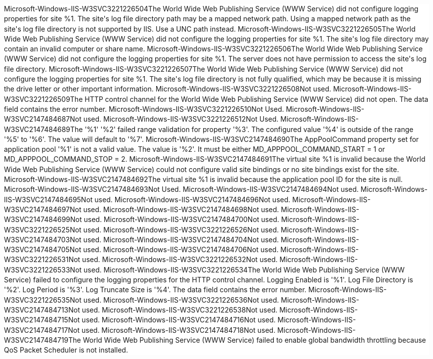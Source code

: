<tr><td>Microsoft-Windows-IIS-W3SVC</td><td>3221226504</td><td>The World Wide Web Publishing Service (WWW Service) did not configure logging properties for site %1. The site&#39;s log file directory path may be a mapped network path. Using a mapped network path as the site&#39;s log file directory is not supported by IIS. Use a UNC path instead.</td></tr>
<tr><td>Microsoft-Windows-IIS-W3SVC</td><td>3221226505</td><td>The World Wide Web Publishing Service (WWW Service) did not configure the logging properties for site %1. The site&#39;s log file directory may contain an invalid computer or share name.</td></tr>
<tr><td>Microsoft-Windows-IIS-W3SVC</td><td>3221226506</td><td>The World Wide Web Publishing Service (WWW Service) did not configure the logging properties for site %1. The server does not have permission to access the site&#39;s log file directory.</td></tr>
<tr><td>Microsoft-Windows-IIS-W3SVC</td><td>3221226507</td><td>The World Wide Web Publishing Service (WWW Service) did not configure the logging properties for site %1. The site&#39;s log file directory is not fully qualified, which may be because it is missing the drive letter or other important information.</td></tr>
<tr><td>Microsoft-Windows-IIS-W3SVC</td><td>3221226508</td><td>Not used.</td></tr>
<tr><td>Microsoft-Windows-IIS-W3SVC</td><td>3221226509</td><td>The HTTP control channel for the World Wide Web Publishing Service (WWW Service) did not open. The data field contains the error number.</td></tr>
<tr><td>Microsoft-Windows-IIS-W3SVC</td><td>3221226510</td><td>Not Used.</td></tr>
<tr><td>Microsoft-Windows-IIS-W3SVC</td><td>2147484687</td><td>Not used.</td></tr>
<tr><td>Microsoft-Windows-IIS-W3SVC</td><td>3221226512</td><td>Not Used.</td></tr>
<tr><td>Microsoft-Windows-IIS-W3SVC</td><td>2147484689</td><td>The &#39;%1&#39; &#39;%2&#39; failed range validation for property &#39;%3&#39;.  The configured value &#39;%4&#39; is outside of the range &#39;%5&#39; to &#39;%6&#39;.  The value will default to &#39;%7&#39;.</td></tr>
<tr><td>Microsoft-Windows-IIS-W3SVC</td><td>2147484690</td><td>The AppPoolCommand property set for application pool &#39;%1&#39; is not a valid value.  The value is &#39;%2&#39;.  It must be either MD_APPPOOL_COMMAND_START = 1 or MD_APPPOOL_COMMAND_STOP = 2.</td></tr>
<tr><td>Microsoft-Windows-IIS-W3SVC</td><td>2147484691</td><td>The virtual site %1 is invalid because the World Wide Web Publishing Service (WWW Service) could not configure valid site bindings or no site bindings exist for the site.</td></tr>
<tr><td>Microsoft-Windows-IIS-W3SVC</td><td>2147484692</td><td>The virtual site %1 is invalid because the application pool ID for the site is null.</td></tr>
<tr><td>Microsoft-Windows-IIS-W3SVC</td><td>2147484693</td><td>Not Used.</td></tr>
<tr><td>Microsoft-Windows-IIS-W3SVC</td><td>2147484694</td><td>Not used.</td></tr>
<tr><td>Microsoft-Windows-IIS-W3SVC</td><td>2147484695</td><td>Not used.</td></tr>
<tr><td>Microsoft-Windows-IIS-W3SVC</td><td>2147484696</td><td>Not used.</td></tr>
<tr><td>Microsoft-Windows-IIS-W3SVC</td><td>2147484697</td><td>Not used.</td></tr>
<tr><td>Microsoft-Windows-IIS-W3SVC</td><td>2147484698</td><td>Not used.</td></tr>
<tr><td>Microsoft-Windows-IIS-W3SVC</td><td>2147484699</td><td>Not used.</td></tr>
<tr><td>Microsoft-Windows-IIS-W3SVC</td><td>2147484700</td><td>Not used.</td></tr>
<tr><td>Microsoft-Windows-IIS-W3SVC</td><td>3221226525</td><td>Not used.</td></tr>
<tr><td>Microsoft-Windows-IIS-W3SVC</td><td>3221226526</td><td>Not used.</td></tr>
<tr><td>Microsoft-Windows-IIS-W3SVC</td><td>2147484703</td><td>Not used.</td></tr>
<tr><td>Microsoft-Windows-IIS-W3SVC</td><td>2147484704</td><td>Not used.</td></tr>
<tr><td>Microsoft-Windows-IIS-W3SVC</td><td>2147484705</td><td>Not used.</td></tr>
<tr><td>Microsoft-Windows-IIS-W3SVC</td><td>2147484706</td><td>Not used.</td></tr>
<tr><td>Microsoft-Windows-IIS-W3SVC</td><td>3221226531</td><td>Not used.</td></tr>
<tr><td>Microsoft-Windows-IIS-W3SVC</td><td>3221226532</td><td>Not used.</td></tr>
<tr><td>Microsoft-Windows-IIS-W3SVC</td><td>3221226533</td><td>Not used.</td></tr>
<tr><td>Microsoft-Windows-IIS-W3SVC</td><td>3221226534</td><td>The World Wide Web Publishing Service (WWW Service) failed to configure the logging properties for the HTTP control channel. Logging Enabled is &#39;%1&#39;. Log File Directory is &#39;%2&#39;. Log Period is &#39;%3&#39;.  Log Truncate Size is &#39;%4&#39;. The data field contains the error number.</td></tr>
<tr><td>Microsoft-Windows-IIS-W3SVC</td><td>3221226535</td><td>Not used.</td></tr>
<tr><td>Microsoft-Windows-IIS-W3SVC</td><td>3221226536</td><td>Not used.</td></tr>
<tr><td>Microsoft-Windows-IIS-W3SVC</td><td>2147484713</td><td>Not used.</td></tr>
<tr><td>Microsoft-Windows-IIS-W3SVC</td><td>3221226538</td><td>Not used.</td></tr>
<tr><td>Microsoft-Windows-IIS-W3SVC</td><td>2147484715</td><td>Not used.</td></tr>
<tr><td>Microsoft-Windows-IIS-W3SVC</td><td>2147484716</td><td>Not used.</td></tr>
<tr><td>Microsoft-Windows-IIS-W3SVC</td><td>2147484717</td><td>Not used.</td></tr>
<tr><td>Microsoft-Windows-IIS-W3SVC</td><td>2147484718</td><td>Not used.</td></tr>
<tr><td>Microsoft-Windows-IIS-W3SVC</td><td>2147484719</td><td>The World Wide Web Publishing Service (WWW Service) failed to enable global bandwidth throttling because QoS Packet Scheduler is not installed.</td></tr>